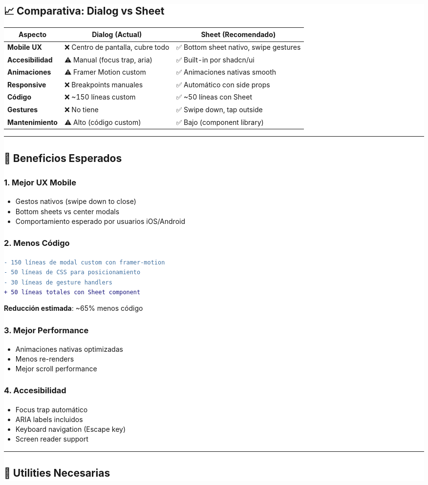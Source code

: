 
## 📈 Comparativa: Dialog vs Sheet

| Aspecto | Dialog (Actual) | Sheet (Recomendado) |
|---------|----------------|---------------------|
| **Mobile UX** | ❌ Centro de pantalla, cubre todo | ✅ Bottom sheet nativo, swipe gestures |
| **Accesibilidad** | ⚠️ Manual (focus trap, aria) | ✅ Built-in por shadcn/ui |
| **Animaciones** | ⚠️ Framer Motion custom | ✅ Animaciones nativas smooth |
| **Responsive** | ❌ Breakpoints manuales | ✅ Automático con side props |
| **Código** | ❌ ~150 líneas custom | ✅ ~50 líneas con Sheet |
| **Gestures** | ❌ No tiene | ✅ Swipe down, tap outside |
| **Mantenimiento** | ⚠️ Alto (código custom) | ✅ Bajo (component library) |

---

## 🚀 Beneficios Esperados

### 1. **Mejor UX Mobile**
- Gestos nativos (swipe down to close)
- Bottom sheets vs center modals
- Comportamiento esperado por usuarios iOS/Android

### 2. **Menos Código**
```diff
- 150 líneas de modal custom con framer-motion
- 50 líneas de CSS para posicionamiento
- 30 líneas de gesture handlers
+ 50 líneas totales con Sheet component
```

**Reducción estimada**: ~65% menos código

### 3. **Mejor Performance**
- Animaciones nativas optimizadas
- Menos re-renders
- Mejor scroll performance

### 4. **Accesibilidad**
- Focus trap automático
- ARIA labels incluidos
- Keyboard navigation (Escape key)
- Screen reader support

---

## 🔧 Utilities Necesarias
